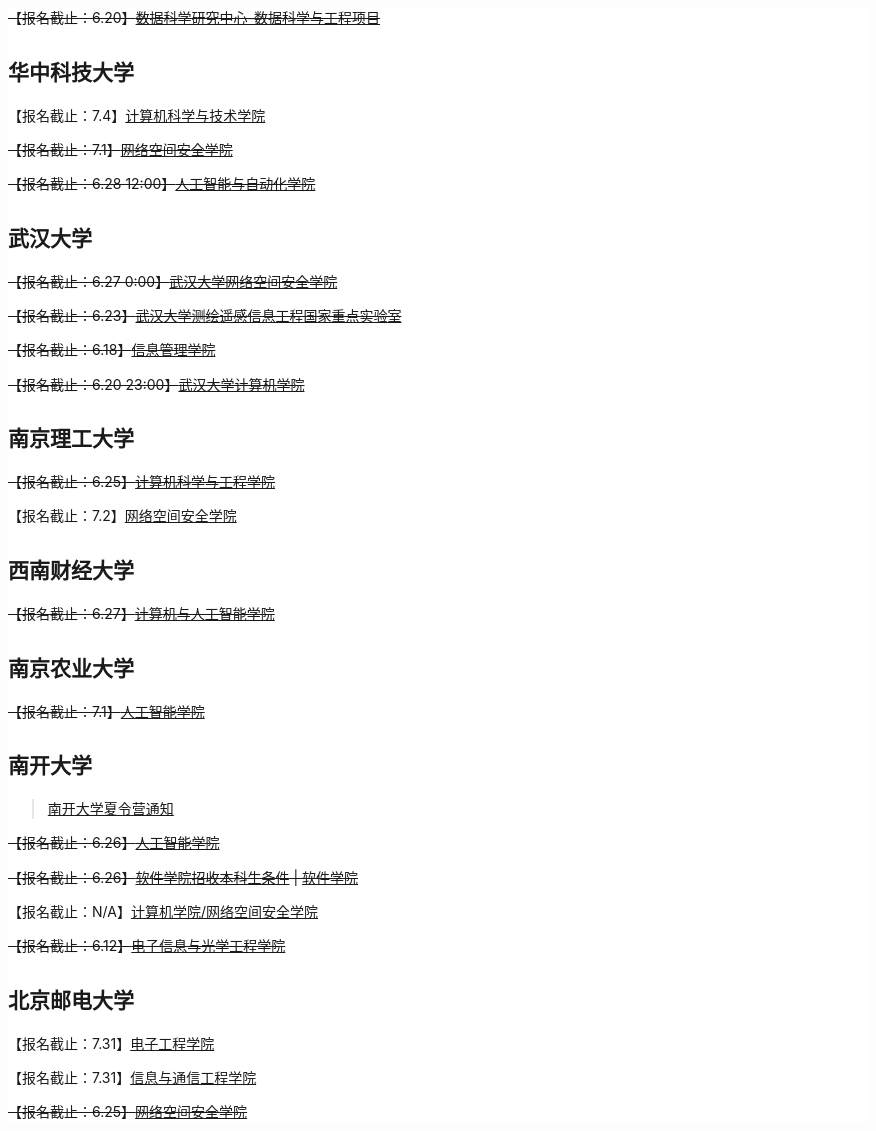 ~~【报名截止：6.20】[数据科学研究中心-数据科学与工程项目](http://cds.zju.edu.cn/a/zsxx/3463.html)~~


## 华中科技大学

【报名截止：7.4】[计算机科学与技术学院](http://www.cs.hust.edu.cn/info/1439/4088.htm)

~~【报名截止：7.1】[网络空间安全学院](https://cse.hust.edu.cn/info/1079/4054.htm)~~

~~【报名截止：6.28 12:00】[人工智能与自动化学院](https://aia.hust.edu.cn/info/1177/9301.htm)~~

## 武汉大学

~~【报名截止：6.27 0:00】[武汉大学网络空间安全学院](https://cse.whu.edu.cn/info/1101/23762.htm)~~

~~【报名截止：6.23】[武汉大学测绘遥感信息工程国家重点实验室](https://liesmars.whu.edu.cn/info/1058/16203.htm)~~

~~【报名截止：6.18】[信息管理学院](https://sim.whu.edu.cn/info/1776/97752.htm)~~

~~【报名截止：6.20 23:00】[武汉大学计算机学院](https://cs.whu.edu.cn/info/1071/44151.htm)~~

## 南京理工大学

~~【报名截止：6.25】[计算机科学与工程学院](https://cs.njust.edu.cn/1f/a8/c1820a335784/page.htm)~~

【报名截止：7.2】[网络空间安全学院](https://mp.weixin.qq.com/s/MAAb5REsBRIUQcjkUrdpJg)

## 西南财经大学

~~【报名截止：6.27】[计算机与人工智能学院](https://it.swufe.edu.cn/info/1166/16538.htm)~~

## 南京农业大学

~~【报名截止：7.1】[人工智能学院](https://ai.njau.edu.cn/info/1009/3502.htm)~~

## 南开大学

> [南开大学夏令营通知](https://yzb.nankai.edu.cn/2024/0607/c5508a545190/page.htm)

~~【报名截止：6.26】[人工智能学院](https://ai.nankai.edu.cn/info/1024/5850.htm)~~

~~【报名截止：6.26】[软件学院招收本科生条件](https://cs.nankai.edu.cn/info/1042/3695.htm) | [软件学院](https://cs.nankai.edu.cn/__local/4/FB/B0/46BD5A8CE01CDB14EA181BFAF12_92455B93_62127.pdf)~~

【报名截止：N/A】[计算机学院/网络空间安全学院](https://cc.nankai.edu.cn/2024/0613/c13297a545420/page.htm)

~~【报名截止：6.12】[电子信息与光学工程学院](https://ceo.nankai.edu.cn/info/1099/4101.htm)~~

## 北京邮电大学

【报名截止：7.31】[电子工程学院](https://see.bupt.edu.cn/info/1047/2741.htm)

【报名截止：7.31】[信息与通信工程学院](https://sice.bupt.edu.cn/info/1013/2326.htm)

~~【报名截止：6.25】[网络空间安全学院](https://scss.bupt.edu.cn/info/1110/5595.htm)~~
